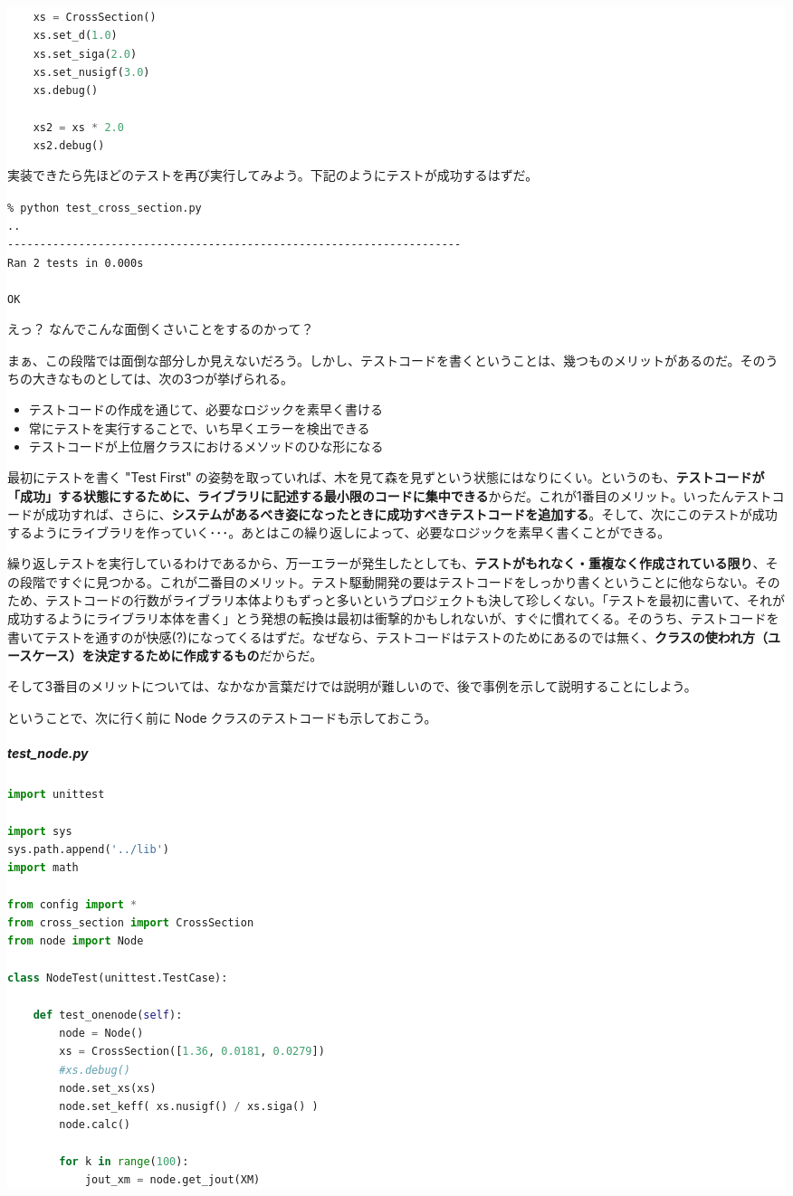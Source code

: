 ```Python
    xs = CrossSection()
    xs.set_d(1.0)
    xs.set_siga(2.0)
    xs.set_nusigf(3.0)
    xs.debug()
    
    xs2 = xs * 2.0
    xs2.debug()
```


実装できたら先ほどのテストを再び実行してみよう。下記のようにテストが成功するはずだ。

~~~
% python test_cross_section.py
..
----------------------------------------------------------------------
Ran 2 tests in 0.000s

OK
~~~

えっ？ なんでこんな面倒くさいことをするのかって？

まぁ、この段階では面倒な部分しか見えないだろう。しかし、テストコードを書くということは、幾つものメリットがあるのだ。そのうちの大きなものとしては、次の3つが挙げられる。

- テストコードの作成を通じて、必要なロジックを素早く書ける
- 常にテストを実行することで、いち早くエラーを検出できる
- テストコードが上位層クラスにおけるメソッドのひな形になる


最初にテストを書く "Test First" の姿勢を取っていれば、木を見て森を見ずという状態にはなりにくい。というのも、**テストコードが「成功」する状態にするために、ライブラリに記述する最小限のコードに集中できる**からだ。これが1番目のメリット。いったんテストコードが成功すれば、さらに、**システムがあるべき姿になったときに成功すべきテストコードを追加する**。そして、次にこのテストが成功するようにライブラリを作っていく･･･。あとはこの繰り返しによって、必要なロジックを素早く書くことができる。

繰り返しテストを実行しているわけであるから、万一エラーが発生したとしても、**テストがもれなく・重複なく作成されている限り**、その段階ですぐに見つかる。これが二番目のメリット。テスト駆動開発の要はテストコードをしっかり書くということに他ならない。そのため、テストコードの行数がライブラリ本体よりもずっと多いというプロジェクトも決して珍しくない。「テストを最初に書いて、それが成功するようにライブラリ本体を書く」とう発想の転換は最初は衝撃的かもしれないが、すぐに慣れてくる。そのうち、テストコードを書いてテストを通すのが快感(?)になってくるはずだ。なぜなら、テストコードはテストのためにあるのでは無く、**クラスの使われ方（ユースケース）を決定するために作成するもの**だからだ。

そして3番目のメリットについては、なかなか言葉だけでは説明が難しいので、後で事例を示して説明することにしよう。


ということで、次に行く前に Node クラスのテストコードも示しておこう。

##### test_node.py

```Python
import unittest

import sys
sys.path.append('../lib')
import math

from config import *
from cross_section import CrossSection
from node import Node

class NodeTest(unittest.TestCase):

    def test_onenode(self):
        node = Node()
        xs = CrossSection([1.36, 0.0181, 0.0279])
        #xs.debug()
        node.set_xs(xs)
        node.set_keff( xs.nusigf() / xs.siga() )    
        node.calc()

        for k in range(100):
            jout_xm = node.get_jout(XM)
```